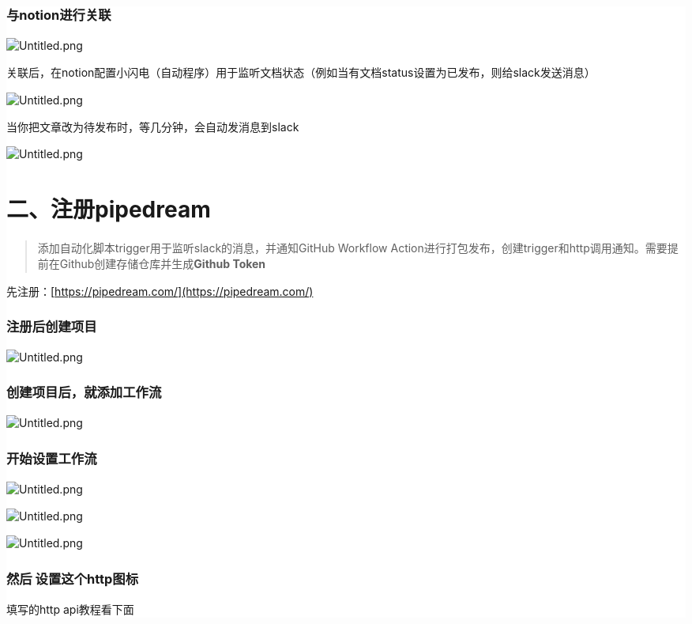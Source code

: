 
### 与notion进行关联


![Untitled.png](/images/4c9bfbc3f703bd432d339f7c138c0912.png)


关联后，在notion配置小闪电（自动程序）用于监听文档状态（例如当有文档status设置为已发布，则给slack发送消息）


![Untitled.png](/images/6af64086bc8c05faabc3167445e34643.png)


当你把文章改为待发布时，等几分钟，会自动发消息到slack



![Untitled.png](/images/64f3dab5db174af9a5dc4bfcca061d3f.png)


# 二、注册pipedream


> 添加自动化脚本trigger用于监听slack的消息，并通知GitHub Workflow Action进行打包发布，创建trigger和http调用通知。需要提前在Github创建存储仓库并生成**Github Token**


先注册：[https://pipedream.com/](https://pipedream.com/)


### 注册后创建项目


![Untitled.png](/images/5ee5b5bd02deec700b626449219d3b6f.png)


### 创建项目后，就添加工作流


![Untitled.png](/images/b2422cd67a8f3f15c7e0d0cb7e417836.png)


### 开始设置工作流


![Untitled.png](/images/6d31aac219380c2aaab4d2b2c1e58241.png)


![Untitled.png](/images/0f2808a27a636cba0ac65b9b97994d0d.png)


![Untitled.png](/images/ce909cb074e7c1314f881c70d6399439.png)


### 然后 设置这个http图标


填写的http api教程看下面
